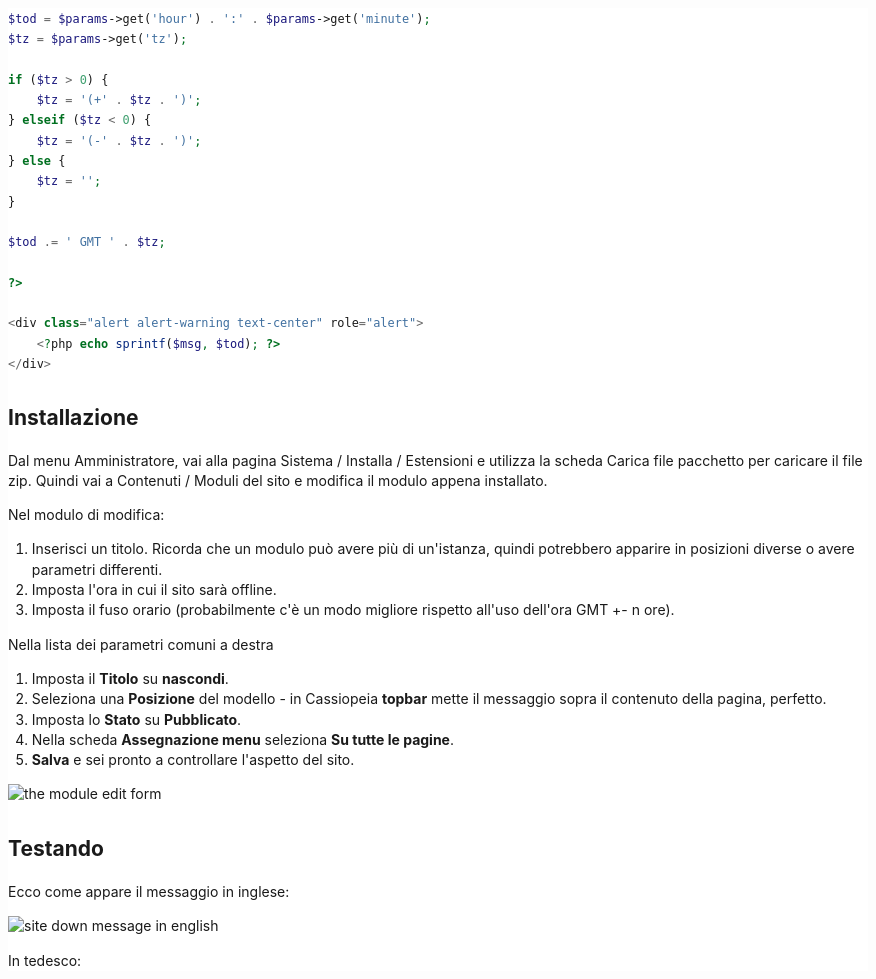 ```php
$tod = $params->get('hour') . ':' . $params->get('minute');
$tz = $params->get('tz');

if ($tz > 0) {
    $tz = '(+' . $tz . ')';
} elseif ($tz < 0) {
    $tz = '(-' . $tz . ')';
} else {
    $tz = '';
}

$tod .= ' GMT ' . $tz;

?>

<div class="alert alert-warning text-center" role="alert">
    <?php echo sprintf($msg, $tod); ?>
</div>
```

## Installazione

Dal menu Amministratore, vai alla pagina Sistema / Installa / Estensioni e utilizza la scheda Carica file pacchetto per caricare il file zip. Quindi vai a Contenuti / Moduli del sito e modifica il modulo appena installato.

Nel modulo di modifica:

1. Inserisci un titolo. Ricorda che un modulo può avere più di un'istanza, quindi potrebbero apparire in posizioni diverse o avere parametri differenti.
2. Imposta l'ora in cui il sito sarà offline.
3. Imposta il fuso orario (probabilmente c'è un modo migliore rispetto all'uso dell'ora GMT +- n ore).

Nella lista dei parametri comuni a destra

1. Imposta il **Titolo** su **nascondi**.  
2. Seleziona una **Posizione** del modello - in Cassiopeia **topbar** mette il messaggio sopra il contenuto della pagina, perfetto.  
3. Imposta lo **Stato** su **Pubblicato**.  
4. Nella scheda **Assegnazione menu** seleziona **Su tutte le pagine**.  
5. **Salva** e sei pronto a controllare l'aspetto del sito.

![the module edit form](../../../en/images/modules/downmsg-module-edit-form.png)

## Testando

Ecco come appare il messaggio in inglese:

![site down message in english](../../../en/images/modules/downmsg-module-result-en.png)

In tedesco:
